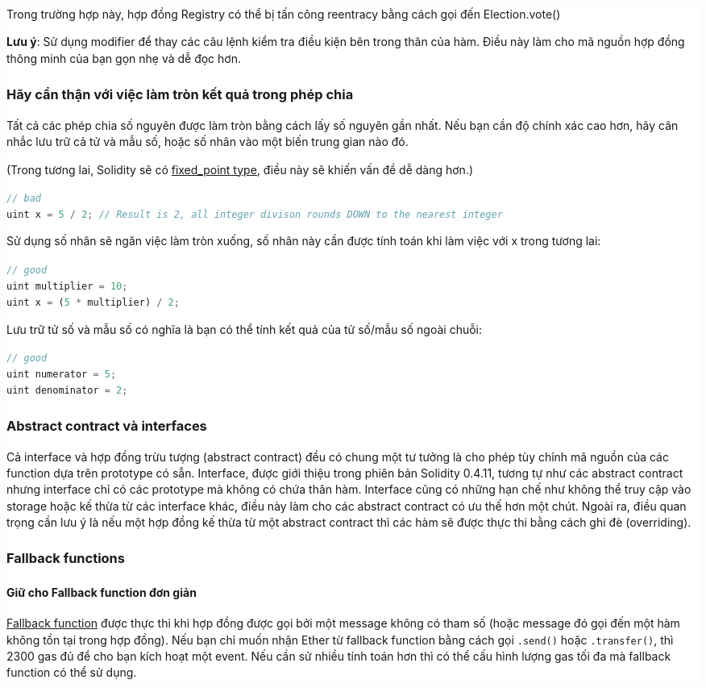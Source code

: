 Trong trường hợp này, hợp đồng Registry có thể bị tấn công reentracy bằng cách gọi đến Election.vote()

**Lưu ý**: Sử dụng modifier để thay các câu lệnh kiểm tra điều kiện bên trong thân của hàm. Điều này làm cho mã nguồn hợp đồng thông minh của bạn gọn nhẹ và dễ đọc hơn.

### Hãy cẩn thận với việc làm tròn kết quả trong phép chia

Tất cả các phép chia số nguyên được làm tròn bằng cách lấy số nguyên gần nhất. Nếu bạn cần độ chính xác cao hơn, hãy cân nhắc lưu trữ cả tử và mẫu số, hoặc số nhân vào một biến trung gian nào đó.

(Trong tương lai, Solidity sẽ có [fixed_point type](https://solidity.readthedocs.io/en/develop/types.html#fixed-point-numbers), điều này sẽ khiến vấn đề dễ dàng hơn.)

```javascript
// bad
uint x = 5 / 2; // Result is 2, all integer divison rounds DOWN to the nearest integer
```

Sử dụng số nhân sẽ ngăn việc làm tròn xuống, số nhân này cần được tính toán khi làm việc với x trong tương lai:

```javascript
// good
uint multiplier = 10;
uint x = (5 * multiplier) / 2;
```

Lưu trữ tử số và mẫu số có nghĩa là bạn có thể tính kết quả của tử số/mẫu số ngoài chuỗi:

```javascript
// good
uint numerator = 5;
uint denominator = 2;
```

### Abstract contract và interfaces

Cả interface và hợp đồng trừu tượng (abstract contract) đều có chung một tư tưởng là cho phép tùy chỉnh mã nguồn của các function dựa trên prototype có sẵn. Interface, được giới thiệu trong phiên bản Solidity 0.4.11, tương tự như các abstract contract nhưng interface chỉ có các prototype mà không có chứa thân hàm. Interface cũng có những hạn chế như không thể truy cập vào storage hoặc kế thừa từ các interface khác, điều này làm cho các abstract contract có ưu thế hơn một chút. Ngoài ra, điều quan trọng cần lưu ý là nếu một hợp đồng kế thừa từ một abstract contract thì các hàm sẽ được thực thi bằng cách ghi đè (overriding).

### Fallback functions

#### Giữ cho Fallback function đơn giản

[Fallback function](https://solidity.readthedocs.io/en/latest/contracts.html#fallback-function) được thực thi khi hợp đồng được gọi bởi một message không có tham số (hoặc message đó gọi đến một hàm không tồn tại trong hợp đồng). Nếu bạn chỉ muốn nhận Ether từ fallback function bằng cách gọi `.send()` hoặc `.transfer()`, thì 2300 gas đủ để cho bạn kích hoạt một event. Nếu cần sử nhiều tính toán hơn thì có thể cấu hình lượng gas tối đa mà fallback function có thể sử dụng.
